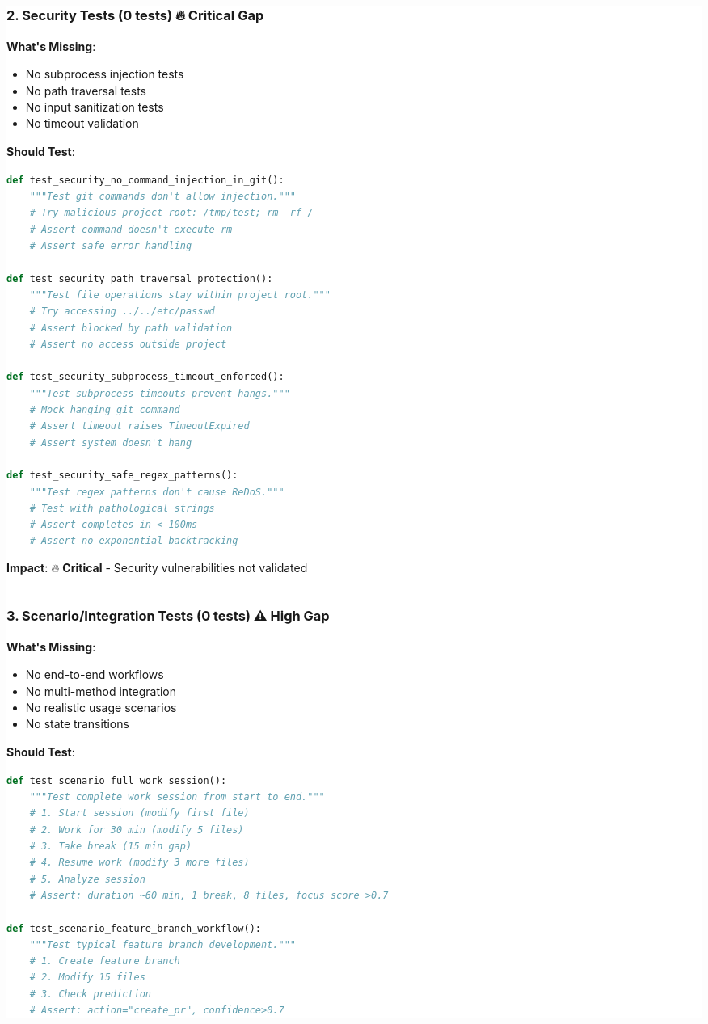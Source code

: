 
### 2. Security Tests (0 tests) 🔥 Critical Gap

**What's Missing**:
- No subprocess injection tests
- No path traversal tests
- No input sanitization tests
- No timeout validation

**Should Test**:
```python
def test_security_no_command_injection_in_git():
    """Test git commands don't allow injection."""
    # Try malicious project root: /tmp/test; rm -rf /
    # Assert command doesn't execute rm
    # Assert safe error handling

def test_security_path_traversal_protection():
    """Test file operations stay within project root."""
    # Try accessing ../../etc/passwd
    # Assert blocked by path validation
    # Assert no access outside project

def test_security_subprocess_timeout_enforced():
    """Test subprocess timeouts prevent hangs."""
    # Mock hanging git command
    # Assert timeout raises TimeoutExpired
    # Assert system doesn't hang

def test_security_safe_regex_patterns():
    """Test regex patterns don't cause ReDoS."""
    # Test with pathological strings
    # Assert completes in < 100ms
    # Assert no exponential backtracking
```

**Impact**: 🔥 **Critical** - Security vulnerabilities not validated

---

### 3. Scenario/Integration Tests (0 tests) ⚠️ High Gap

**What's Missing**:
- No end-to-end workflows
- No multi-method integration
- No realistic usage scenarios
- No state transitions

**Should Test**:
```python
def test_scenario_full_work_session():
    """Test complete work session from start to end."""
    # 1. Start session (modify first file)
    # 2. Work for 30 min (modify 5 files)
    # 3. Take break (15 min gap)
    # 4. Resume work (modify 3 more files)
    # 5. Analyze session
    # Assert: duration ~60 min, 1 break, 8 files, focus score >0.7

def test_scenario_feature_branch_workflow():
    """Test typical feature branch development."""
    # 1. Create feature branch
    # 2. Modify 15 files
    # 3. Check prediction
    # Assert: action="create_pr", confidence>0.7

```